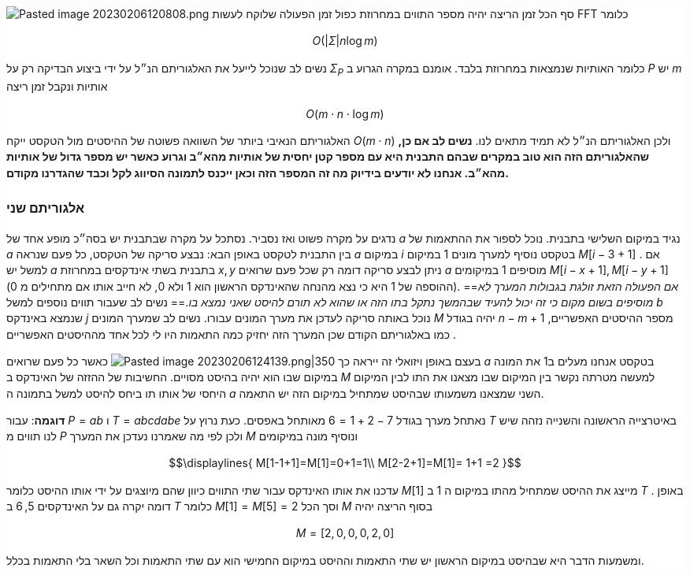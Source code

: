 ![Pasted image 20230206120808.png](/img/user/Assets/Pasted%20image%2020230206120808.png)
סף הכל זמן הריצה יהיה מספר התווים במחרוזת כפול זמן הפעולה שלוקח לעשות FFT כלומר

$$O(|\Sigma|n\log m)$$

נשים לב שנוכל לייעל את האלגוריתם הנ״ל על ידי ביצוע הבדיקה רק על $\Sigma_{P}$ כלומר האותיות שנמצאות במחרוזת בלבד. אומנם במקרה הגרוע ב $P$ יש $m$ אותיות ונקבל זמן ריצה 

$$O(m\cdot n \cdot\log m)$$

האלגוריתם הנאיבי ביותר של השוואה פשוטה של ההיסטים מול הטקסט ייקח $O(m\cdot n)$ ולכן האלגוריתם הנ״ל לא תמיד מתאים לנו.
__נשים לב אם כן, שהאלגוריתם הזה הוא טוב במקרים שבהם התבנית היא עם מספר קטן יחסית של אותיות מהא״ב וגרוע כאשר יש מספר גדול של אותיות מהא״ב. אנחנו לא יודעים בידיוק מה זה המספר הזה וכאן ייכנס לתמונה הסיווג לקל וכבד שהגדרנו מקודם.__ 

### אלגוריתם שני
נדגים על מקרה פשוט ואז נסביר. 
נסתכל על מקרה שבתבנית יש בסה״כ מופע אחד של $a$ נגיד במיקום השלישי בתבנית.
נוכל לספור את ההתאמות של $a$ בין התבנית לטקסט באופן הבא: נבצע סריקה של הטקסט, כל פעם שנראה $a$ במיקום $i$ בטקסט נוסיף למערך מונים $1$ במיקום $M[i-3+1]$ . 
אם למשל יש $a$ בתבנית בשתי אינדקסים במחרוזת $x,y$ ניתן לבצע סריקה דומה רק שכל פעם שרואים $a$ מוסיפים $1$ במיקומים $M[i-x+1],M[i-y+1]$ (ההוספה של $1$ היא כי נצא מהנחה שהאינדקס הראשון הוא $1$ ולא $0$, לא חייב אותו אם מתחילים מ $0$).
==_אם הפעולה הזאת זולגת בגבולות המערך לא מוסיפים בשום מקום כי זה יכול להעיד שבהמשך נתקל בתו הזה או שהוא לא תורם להיסט שאני נמצא בו_.==
נשים לב שעבור תווים נוספים למשל $b$ שנמצא באינדקס $j$ נוכל באותה סריקה לעדכן את מערך המונים עבורו.
נשים לב שמערך המונים $M$ יהיה בגודל $n-m+1$ מספר ההיסטים האפשריים, כמו באלגוריתם הקודם שכן המערך הזה יחזיק כמה התאמות היו לי לכל אחד מההיסטים האפשריים .

בעצם באופן ויזואלי זה ייראה כך 
![Pasted image 20230206124139.png|350](/img/user/Assets/Pasted%20image%2020230206124139.png)
כאשר כל פעם שרואים $a$ בטקסט אנחנו מעלים ב$1$ את המונה במיקום שבו הוא יהיה בהיסט מסויים. החשיבות של ההזזה של האינדקס ב $M$ למעשה מטרתה נקשר בין המיקום שבו מצאנו את התו לבין המיקום היחסי של אותו תו ביחס להיסט למשל בתמונה ה $a$ השני שמצאנו משמעותו שבהיסט שמתחיל במיקום הזה יש התאמה. 

__דוגמה__:
עבור $P=ab$ ו $T=abcdabe$ 
נאתחל מערך בגודל $7-2+1=6$ מאותחל באפסים. כעת נרוץ על $T$ באיטרצייה הראשונה והשנייה נזהה שיש לנו תווים מ $P$ ולכן לפי מה שאמרנו נעדכן את המערך $M$ ונוסיף מונה במיקומים 

$$\displaylines{
M[1-1+1]=M[1]=0+1=1\\
M[2-2+1]=M[1]= 1+1 =2
}$$

עדכנו את אותו האינדקס עבור שתי התווים כיוון שהם מיוצגים על ידי אותו ההיסט כלומר $M[1]$ מייצג את ההיסט שמתחיל מהתו במיקום ה $1$ ב $T$ . באופן דומה יקרה גם על האינדקסים $5,6$ ב $T$ כלומר $M[1]=M[5]=2$ וסך הכל $M$ בסוף הריצה יהיה

$$M=[2,0,0,0,2,0]$$

ומשמעות הדבר היא שבהיסט במיקום הראשון יש שתי התאמות וההיסט במיקום החמישי הוא עם שתי התאמות וכל השאר בלי התאמות בכלל.
